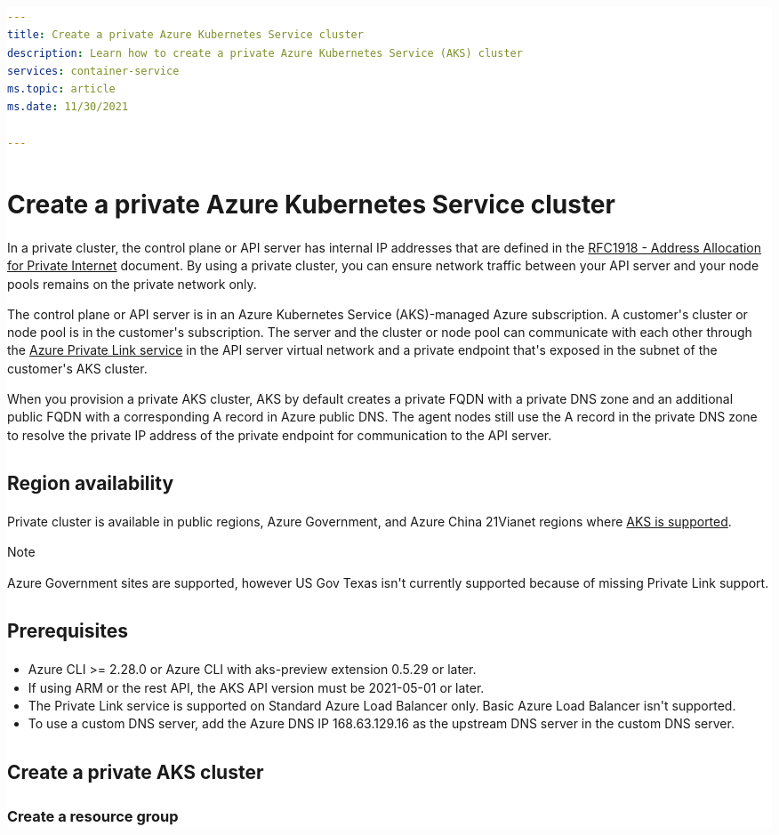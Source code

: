 ```yaml
---
title: Create a private Azure Kubernetes Service cluster
description: Learn how to create a private Azure Kubernetes Service (AKS) cluster
services: container-service
ms.topic: article
ms.date: 11/30/2021

---
```


# Create a private Azure Kubernetes Service cluster

In a private cluster, the control plane or API server has internal IP addresses that are defined in the [RFC1918 - Address Allocation for Private Internet](https://tools.ietf.org/html/rfc1918) document. By using a private cluster, you can ensure network traffic between your API server and your node pools remains on the private network only.

The control plane or API server is in an Azure Kubernetes Service (AKS)-managed Azure subscription. A customer's cluster or node pool is in the customer's subscription. The server and the cluster or node pool can communicate with each other through the [Azure Private Link service][private-link-service] in the API server virtual network and a private endpoint that's exposed in the subnet of the customer's AKS cluster.

When you provision a private AKS cluster, AKS by default creates a private FQDN with a private DNS zone and an additional public FQDN with a corresponding A record in Azure public DNS. The agent nodes still use the A record in the private DNS zone to resolve the private IP address of the private endpoint for communication to the API server.  

## Region availability

Private cluster is available in public regions, Azure Government, and Azure China 21Vianet regions where [AKS is supported](https://azure.microsoft.com/global-infrastructure/services/?products=kubernetes-service).

> [!NOTE]
> Azure Government sites are supported, however US Gov Texas isn't currently supported because of missing Private Link support.

## Prerequisites

* Azure CLI >= 2.28.0 or Azure CLI with aks-preview extension 0.5.29 or later.
* If using ARM or the rest API, the AKS API version must be 2021-05-01 or later.
* The Private Link service is supported on Standard Azure Load Balancer only. Basic Azure Load Balancer isn't supported.  
* To use a custom DNS server, add the Azure DNS IP 168.63.129.16 as the upstream DNS server in the custom DNS server.

## Create a private AKS cluster

### Create a resource group


[az-provider-register]: /cli/azure/provider#az_provider_register
[az-feature-register]: /cli/azure/feature#az_feature_register
[az-feature-list]: /cli/azure/feature#az_feature_list
[az-extension-add]: /cli/azure/extension#az_extension_add
[az-extension-update]: /cli/azure/extension#az_extension_update
[private-link-service]: ../private-link/private-link-service-overview.md#limitations
[virtual-network-peering]: ../virtual-network/virtual-network-peering-overview.md
[azure-bastion]: ../bastion/tutorial-create-host-portal.md
[express-route-or-vpn]: ../expressroute/expressroute-about-virtual-network-gateways.md
[devops-agents]: /azure/devops/pipelines/agents/agents
[availability-zones]: availability-zones.md